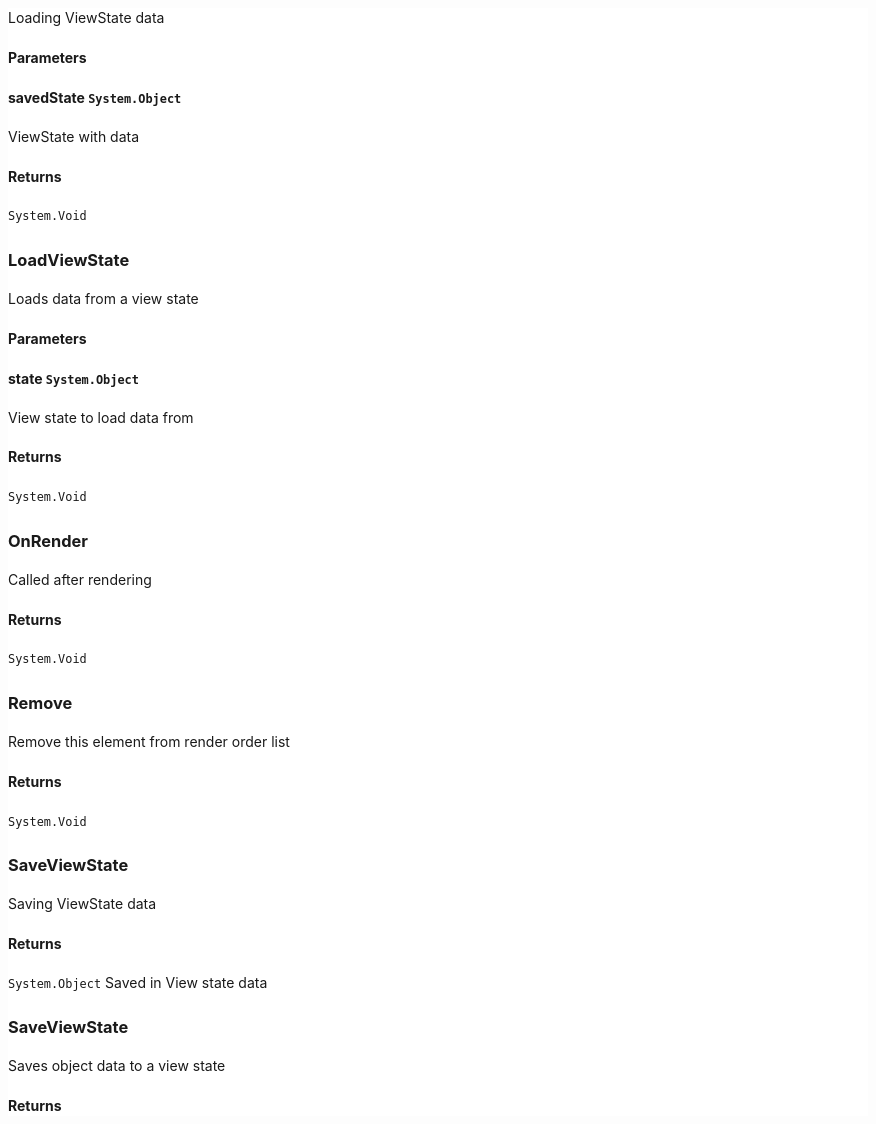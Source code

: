 Loading ViewState data

#### Parameters

#### savedState `System.Object`

ViewState with data

#### Returns

`System.Void` 

###  LoadViewState

Loads data from a view state

#### Parameters

#### state `System.Object`

View state to load data from

#### Returns

`System.Void` 

###  OnRender

Called after rendering

#### Returns

`System.Void` 

###  Remove

Remove this  element from  render order list

#### Returns

`System.Void` 

###  SaveViewState

Saving ViewState data

#### Returns

`System.Object` Saved in View state data

###  SaveViewState

Saves object data to a view state

#### Returns
